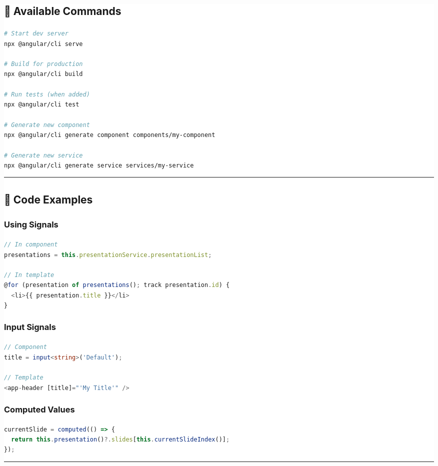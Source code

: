 
## 🔧 Available Commands

```bash
# Start dev server
npx @angular/cli serve

# Build for production
npx @angular/cli build

# Run tests (when added)
npx @angular/cli test

# Generate new component
npx @angular/cli generate component components/my-component

# Generate new service
npx @angular/cli generate service services/my-service
```

---

## 🎨 Code Examples

### Using Signals
```typescript
// In component
presentations = this.presentationService.presentationList;

// In template
@for (presentation of presentations(); track presentation.id) {
  <li>{{ presentation.title }}</li>
}
```

### Input Signals
```typescript
// Component
title = input<string>('Default');

// Template
<app-header [title]="'My Title'" />
```

### Computed Values
```typescript
currentSlide = computed(() => {
  return this.presentation()?.slides[this.currentSlideIndex()];
});
```

---
